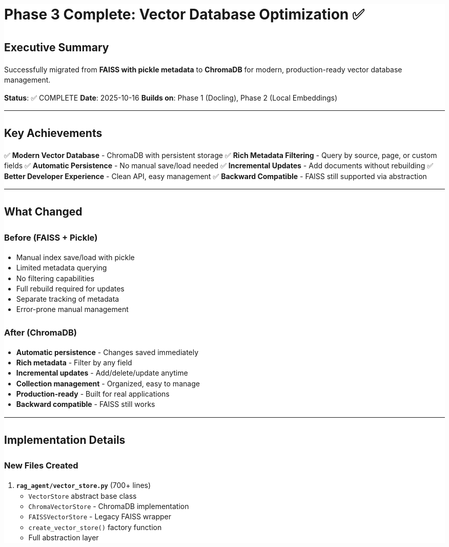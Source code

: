 # Phase 3 Complete: Vector Database Optimization ✅

## Executive Summary

Successfully migrated from **FAISS with pickle metadata** to **ChromaDB** for modern, production-ready vector database management.

**Status**: ✅ COMPLETE
**Date**: 2025-10-16
**Builds on**: Phase 1 (Docling), Phase 2 (Local Embeddings)

---

## Key Achievements

✅ **Modern Vector Database** - ChromaDB with persistent storage
✅ **Rich Metadata Filtering** - Query by source, page, or custom fields
✅ **Automatic Persistence** - No manual save/load needed
✅ **Incremental Updates** - Add documents without rebuilding
✅ **Better Developer Experience** - Clean API, easy management
✅ **Backward Compatible** - FAISS still supported via abstraction

---

## What Changed

### Before (FAISS + Pickle)
- Manual index save/load with pickle
- Limited metadata querying
- No filtering capabilities
- Full rebuild required for updates
- Separate tracking of metadata
- Error-prone manual management

### After (ChromaDB)
- **Automatic persistence** - Changes saved immediately
- **Rich metadata** - Filter by any field
- **Incremental updates** - Add/delete/update anytime
- **Collection management** - Organized, easy to manage
- **Production-ready** - Built for real applications
- **Backward compatible** - FAISS still works

---

## Implementation Details

### New Files Created

1. **`rag_agent/vector_store.py`** (700+ lines)
   - `VectorStore` abstract base class
   - `ChromaVectorStore` - ChromaDB implementation
   - `FAISSVectorStore` - Legacy FAISS wrapper
   - `create_vector_store()` factory function
   - Full abstraction layer
